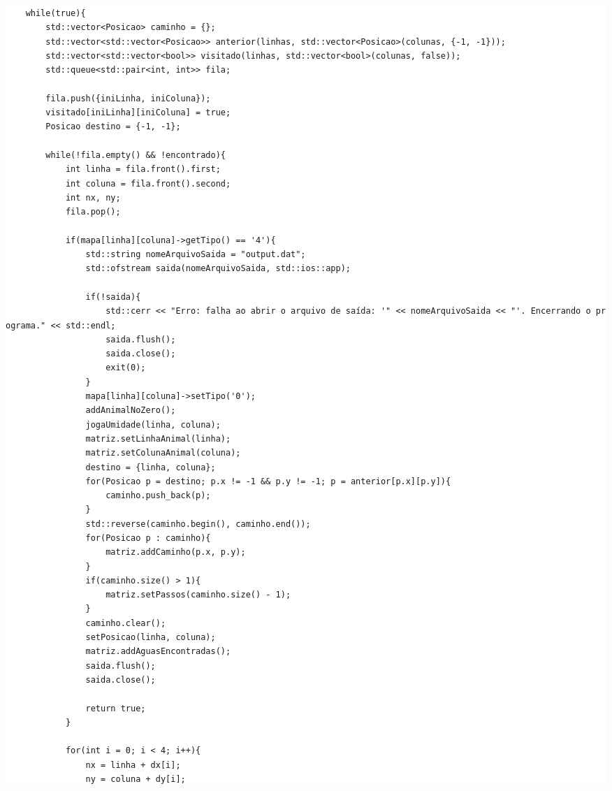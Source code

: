         while(true){
            std::vector<Posicao> caminho = {};
            std::vector<std::vector<Posicao>> anterior(linhas, std::vector<Posicao>(colunas, {-1, -1}));
            std::vector<std::vector<bool>> visitado(linhas, std::vector<bool>(colunas, false));
            std::queue<std::pair<int, int>> fila;

            fila.push({iniLinha, iniColuna});
            visitado[iniLinha][iniColuna] = true;
            Posicao destino = {-1, -1};

            while(!fila.empty() && !encontrado){
                int linha = fila.front().first;
                int coluna = fila.front().second;
                int nx, ny;
                fila.pop();

                if(mapa[linha][coluna]->getTipo() == '4'){
                    std::string nomeArquivoSaida = "output.dat";
                    std::ofstream saida(nomeArquivoSaida, std::ios::app);

                    if(!saida){
                        std::cerr << "Erro: falha ao abrir o arquivo de saída: '" << nomeArquivoSaida << "'. Encerrando o programa." << std::endl;
                        saida.flush();
                        saida.close();
                        exit(0);
                    }
                    mapa[linha][coluna]->setTipo('0');
                    addAnimalNoZero();
                    jogaUmidade(linha, coluna);
                    matriz.setLinhaAnimal(linha);
                    matriz.setColunaAnimal(coluna);
                    destino = {linha, coluna};
                    for(Posicao p = destino; p.x != -1 && p.y != -1; p = anterior[p.x][p.y]){
                        caminho.push_back(p);
                    }
                    std::reverse(caminho.begin(), caminho.end());
                    for(Posicao p : caminho){
                        matriz.addCaminho(p.x, p.y);
                    }
                    if(caminho.size() > 1){
                        matriz.setPassos(caminho.size() - 1);
                    }
                    caminho.clear();
                    setPosicao(linha, coluna);
                    matriz.addAguasEncontradas();
                    saida.flush();  
                    saida.close();
                    
                    return true;
                }

                for(int i = 0; i < 4; i++){ 
                    nx = linha + dx[i];
                    ny = coluna + dy[i];
                    